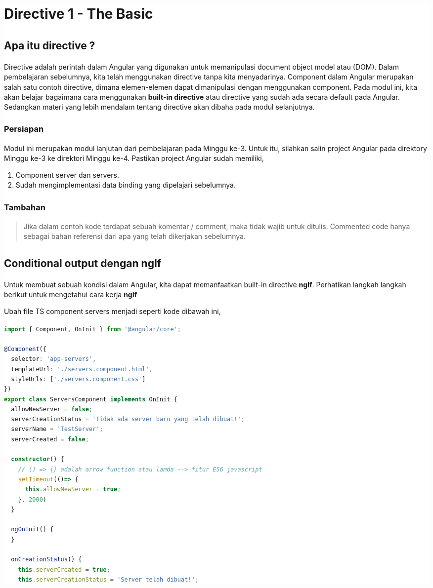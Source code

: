 # Directive 1 - The Basic

## Apa itu directive ?

Directive adalah perintah dalam Angular yang digunakan untuk memanipulasi
document object model atau (DOM). Dalam pembelajaran sebelumnya, kita telah
menggunakan directive tanpa kita menyadarinya. Component dalam Angular merupakan
salah satu contoh directive, dimana elemen-elemen dapat dimanipulasi dengan
menggunakan component. Pada modul ini, kita akan belajar bagaimana cara
menggunakan **built-in directive** atau directive yang sudah ada secara default
pada Angular. Sedangkan materi yang lebih mendalam tentang directive akan dibaha
pada modul selanjutnya.

### Persiapan

Modul ini merupakan modul lanjutan dari pembelajaran pada Minggu ke-3. Untuk
itu, silahkan salin project Angular pada direktory Minggu ke-3 ke direktori
Minggu ke-4. Pastikan project Angular sudah memiliki,

1. Component server dan servers.
2. Sudah mengimplementasi data binding yang dipelajari sebelumnya.

### Tambahan

> Jika dalam contoh kode terdapat sebuah komentar / comment, maka tidak wajib
> untuk ditulis. Commented code hanya sebagai bahan referensi dari apa yang telah
> dikerjakan sebelumnya.

## Conditional output dengan ngIf

Untuk membuat sebuah kondisi dalam Angular, kita dapat memanfaatkan built-in
directive **ngIf**. Perhatikan langkah langkah berikut untuk mengetahui cara
kerja **ngIf**

Ubah file TS component servers menjadi seperti kode dibawah ini,

```typescript
import { Component, OnInit } from '@angular/core';

@Component({
  selector: 'app-servers',
  templateUrl: './servers.component.html',
  styleUrls: ['./servers.component.css']
})
export class ServersComponent implements OnInit {
  allowNewServer = false;
  serverCreationStatus = 'Tidak ada server baru yang telah dibuat!';
  serverName = 'TestServer';
  serverCreated = false;

  constructor() {
    // () => {} adalah arrow function atau lamda --> fitur ES6 javascript
    setTimeout(()=> {
      this.allowNewServer = true;
    }, 2000)
  }

  ngOnInit() {
  }

  onCreationStatus() {
    this.serverCreated = true;
    this.serverCreationStatus = 'Server telah dibuat!';
```